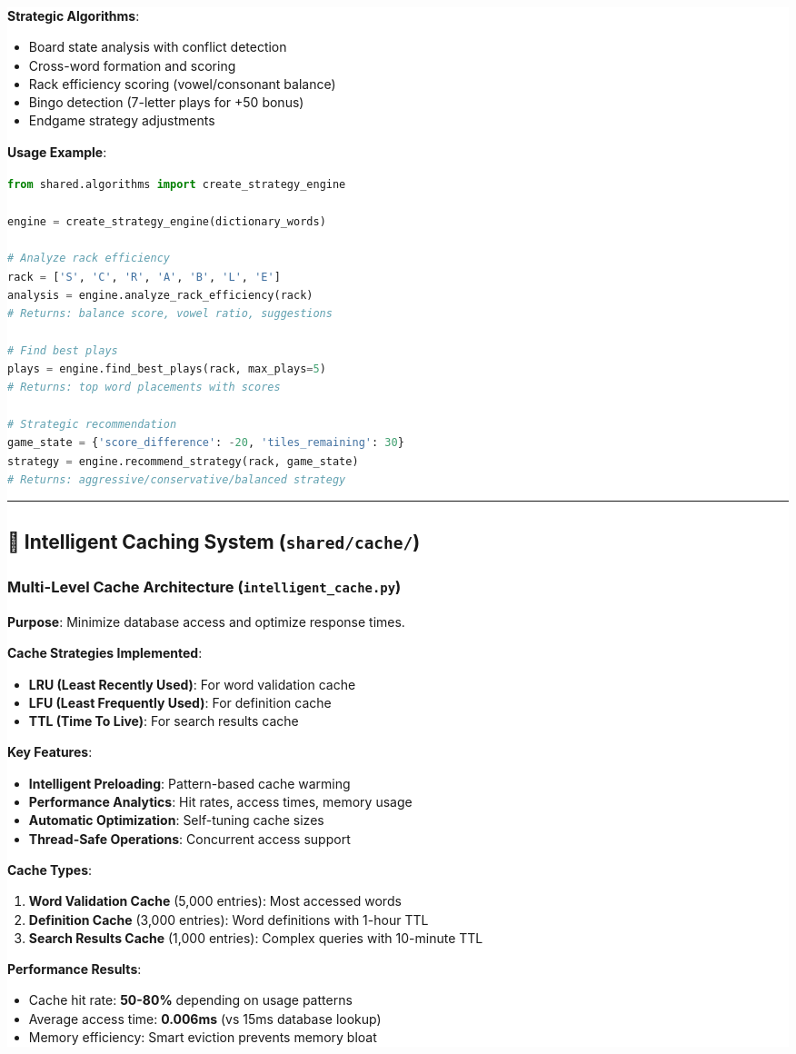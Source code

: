 **Strategic Algorithms**:
- Board state analysis with conflict detection
- Cross-word formation and scoring
- Rack efficiency scoring (vowel/consonant balance)
- Bingo detection (7-letter plays for +50 bonus)
- Endgame strategy adjustments

**Usage Example**:
```python
from shared.algorithms import create_strategy_engine

engine = create_strategy_engine(dictionary_words)

# Analyze rack efficiency
rack = ['S', 'C', 'R', 'A', 'B', 'L', 'E']
analysis = engine.analyze_rack_efficiency(rack)
# Returns: balance score, vowel ratio, suggestions

# Find best plays
plays = engine.find_best_plays(rack, max_plays=5)
# Returns: top word placements with scores

# Strategic recommendation
game_state = {'score_difference': -20, 'tiles_remaining': 30}
strategy = engine.recommend_strategy(rack, game_state)
# Returns: aggressive/conservative/balanced strategy
```

---

## 💾 Intelligent Caching System (`shared/cache/`)

### Multi-Level Cache Architecture (`intelligent_cache.py`)

**Purpose**: Minimize database access and optimize response times.

**Cache Strategies Implemented**:
- **LRU (Least Recently Used)**: For word validation cache
- **LFU (Least Frequently Used)**: For definition cache
- **TTL (Time To Live)**: For search results cache

**Key Features**:
- **Intelligent Preloading**: Pattern-based cache warming
- **Performance Analytics**: Hit rates, access times, memory usage
- **Automatic Optimization**: Self-tuning cache sizes
- **Thread-Safe Operations**: Concurrent access support

**Cache Types**:
1. **Word Validation Cache** (5,000 entries): Most accessed words
2. **Definition Cache** (3,000 entries): Word definitions with 1-hour TTL
3. **Search Results Cache** (1,000 entries): Complex queries with 10-minute TTL

**Performance Results**:
- Cache hit rate: **50-80%** depending on usage patterns
- Average access time: **0.006ms** (vs 15ms database lookup)
- Memory efficiency: Smart eviction prevents memory bloat
